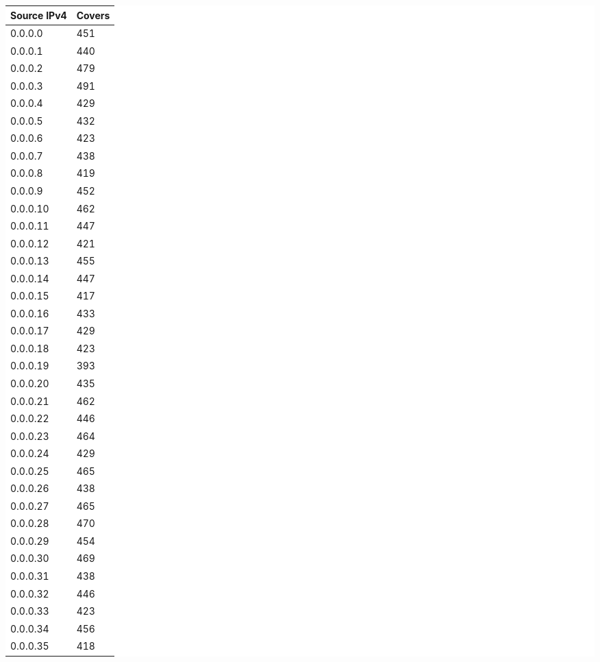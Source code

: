 | Source IPv4 | Covers |
| --- | --- |
| 0.0.0.0 | 451 |
| 0.0.0.1 | 440 |
| 0.0.0.2 | 479 |
| 0.0.0.3 | 491 |
| 0.0.0.4 | 429 |
| 0.0.0.5 | 432 |
| 0.0.0.6 | 423 |
| 0.0.0.7 | 438 |
| 0.0.0.8 | 419 |
| 0.0.0.9 | 452 |
| 0.0.0.10 | 462 |
| 0.0.0.11 | 447 |
| 0.0.0.12 | 421 |
| 0.0.0.13 | 455 |
| 0.0.0.14 | 447 |
| 0.0.0.15 | 417 |
| 0.0.0.16 | 433 |
| 0.0.0.17 | 429 |
| 0.0.0.18 | 423 |
| 0.0.0.19 | 393 |
| 0.0.0.20 | 435 |
| 0.0.0.21 | 462 |
| 0.0.0.22 | 446 |
| 0.0.0.23 | 464 |
| 0.0.0.24 | 429 |
| 0.0.0.25 | 465 |
| 0.0.0.26 | 438 |
| 0.0.0.27 | 465 |
| 0.0.0.28 | 470 |
| 0.0.0.29 | 454 |
| 0.0.0.30 | 469 |
| 0.0.0.31 | 438 |
| 0.0.0.32 | 446 |
| 0.0.0.33 | 423 |
| 0.0.0.34 | 456 |
| 0.0.0.35 | 418 |